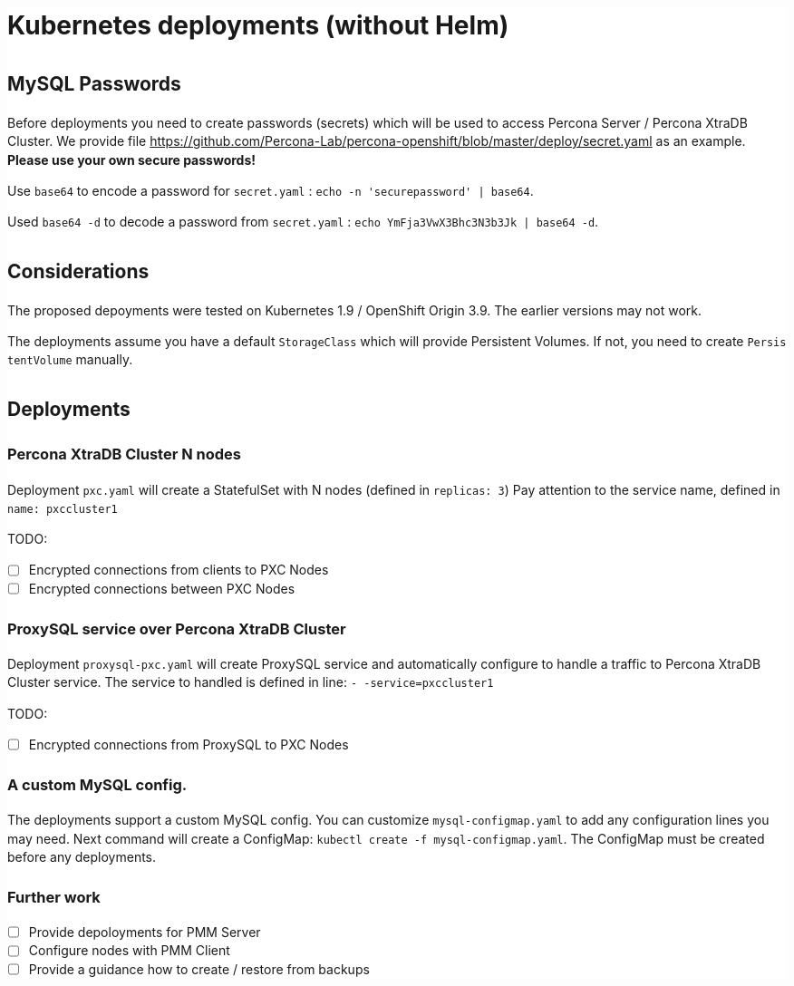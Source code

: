 # Kubernetes deployments (without Helm)

## MySQL Passwords
Before deployments you need to create passwords (secrets) which will be used to access Percona Server / Percona XtraDB Cluster.
We provide file https://github.com/Percona-Lab/percona-openshift/blob/master/deploy/secret.yaml as an example. **Please use your own secure passwords!**

Use `base64` to encode a password for `secret.yaml` : `echo -n 'securepassword' | base64`.

Used `base64 -d` to decode a password from `secret.yaml` : `echo YmFja3VwX3Bhc3N3b3Jk | base64 -d`.


## Considerations
The proposed depoyments were tested on Kubernetes 1.9 / OpenShift Origin 3.9. The earlier versions may not work.

The deployments assume you have a default `StorageClass` which will provide Persistent Volumes. If not, you need to create `PersistentVolume` manually.

## Deployments

### Percona XtraDB Cluster N nodes
Deployment `pxc.yaml` will create a StatefulSet with N nodes (defined in `replicas: 3`)
Pay attention to the service name, defined in `name: pxccluster1`

TODO:
- [ ] Encrypted connections from clients to PXC Nodes
- [ ] Encrypted connections between PXC Nodes

### ProxySQL service over Percona XtraDB Cluster

Deployment `proxysql-pxc.yaml` will create ProxySQL service and automatically configure to handle a traffic to Percona XtraDB Cluster service.
The service to handled is defined in line: `- -service=pxccluster1`

TODO:
- [ ] Encrypted connections from ProxySQL to PXC Nodes

### A custom MySQL config. 
The deployments support a custom MySQL config.
You can customize `mysql-configmap.yaml` to add any configuration lines you may need.
Next command will create a ConfigMap: `kubectl create -f mysql-configmap.yaml`. The ConfigMap must be created before any deployments.

### Further work
- [ ] Provide depoloyments for PMM Server
- [ ] Configure nodes with PMM Client
- [ ] Provide a guidance how to create / restore from backups
